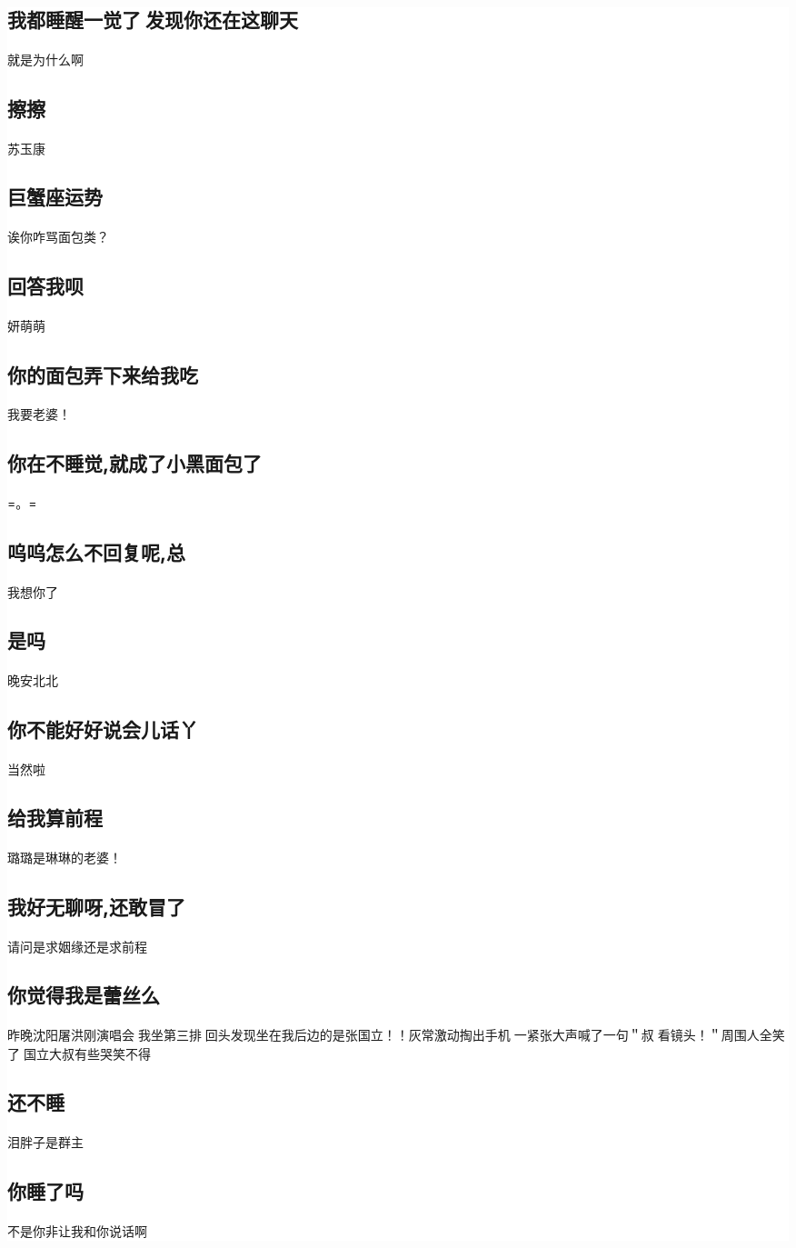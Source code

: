 ## 我都睡醒一觉了 发现你还在这聊天
就是为什么啊

## 擦擦
苏玉康

## 巨蟹座运势
诶你咋骂面包类？

## 回答我呗
妍萌萌

## 你的面包弄下来给我吃
我要老婆！

## 你在不睡觉,就成了小黑面包了
=。=

## 呜呜怎么不回复呢,总
我想你了

## 是吗
晚安北北

## 你不能好好说会儿话丫
当然啦

## 给我算前程
璐璐是琳琳的老婆！

## 我好无聊呀,还敢冒了
请问是求姻缘还是求前程

## 你觉得我是蕾丝么
昨晚沈阳屠洪刚演唱会 我坐第三排 回头发现坐在我后边的是张国立！！灰常激动掏出手机 一紧张大声喊了一句＂叔 看镜头！＂周围人全笑了 国立大叔有些哭笑不得

## 还不睡
泪胖子是群主

## 你睡了吗
不是你非让我和你说话啊
